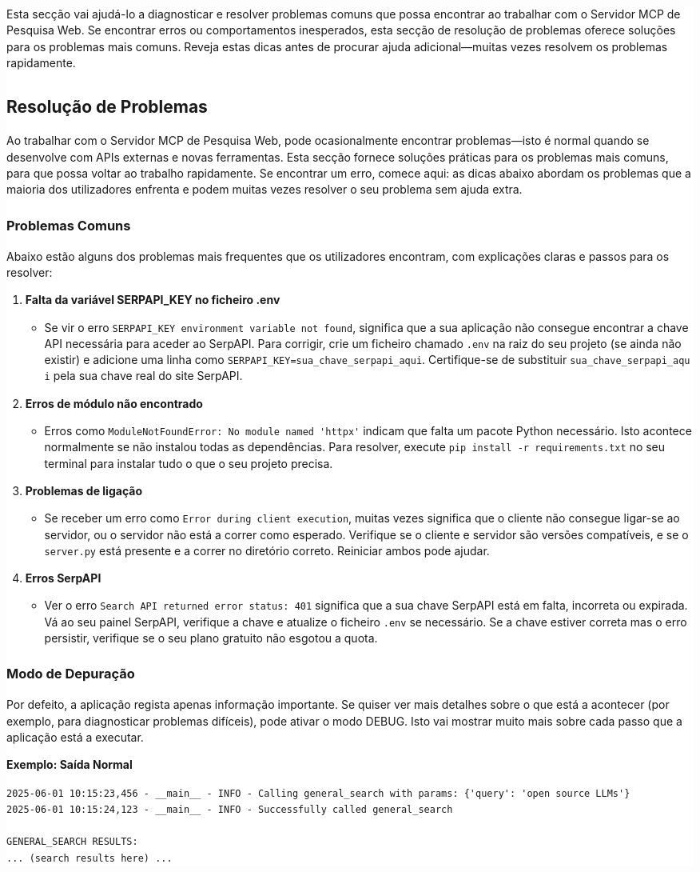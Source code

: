 Esta secção vai ajudá-lo a diagnosticar e resolver problemas comuns que possa encontrar ao trabalhar com o Servidor MCP de Pesquisa Web. Se encontrar erros ou comportamentos inesperados, esta secção de resolução de problemas oferece soluções para os problemas mais comuns. Reveja estas dicas antes de procurar ajuda adicional—muitas vezes resolvem os problemas rapidamente.

## Resolução de Problemas

Ao trabalhar com o Servidor MCP de Pesquisa Web, pode ocasionalmente encontrar problemas—isto é normal quando se desenvolve com APIs externas e novas ferramentas. Esta secção fornece soluções práticas para os problemas mais comuns, para que possa voltar ao trabalho rapidamente. Se encontrar um erro, comece aqui: as dicas abaixo abordam os problemas que a maioria dos utilizadores enfrenta e podem muitas vezes resolver o seu problema sem ajuda extra.

### Problemas Comuns

Abaixo estão alguns dos problemas mais frequentes que os utilizadores encontram, com explicações claras e passos para os resolver:

1. **Falta da variável SERPAPI_KEY no ficheiro .env**
   - Se vir o erro `SERPAPI_KEY environment variable not found`, significa que a sua aplicação não consegue encontrar a chave API necessária para aceder ao SerpAPI. Para corrigir, crie um ficheiro chamado `.env` na raiz do seu projeto (se ainda não existir) e adicione uma linha como `SERPAPI_KEY=sua_chave_serpapi_aqui`. Certifique-se de substituir `sua_chave_serpapi_aqui` pela sua chave real do site SerpAPI.

2. **Erros de módulo não encontrado**
   - Erros como `ModuleNotFoundError: No module named 'httpx'` indicam que falta um pacote Python necessário. Isto acontece normalmente se não instalou todas as dependências. Para resolver, execute `pip install -r requirements.txt` no seu terminal para instalar tudo o que o seu projeto precisa.

3. **Problemas de ligação**
   - Se receber um erro como `Error during client execution`, muitas vezes significa que o cliente não consegue ligar-se ao servidor, ou o servidor não está a correr como esperado. Verifique se o cliente e servidor são versões compatíveis, e se o `server.py` está presente e a correr no diretório correto. Reiniciar ambos pode ajudar.

4. **Erros SerpAPI**
   - Ver o erro `Search API returned error status: 401` significa que a sua chave SerpAPI está em falta, incorreta ou expirada. Vá ao seu painel SerpAPI, verifique a chave e atualize o ficheiro `.env` se necessário. Se a chave estiver correta mas o erro persistir, verifique se o seu plano gratuito não esgotou a quota.

### Modo de Depuração

Por defeito, a aplicação regista apenas informação importante. Se quiser ver mais detalhes sobre o que está a acontecer (por exemplo, para diagnosticar problemas difíceis), pode ativar o modo DEBUG. Isto vai mostrar muito mais sobre cada passo que a aplicação está a executar.

**Exemplo: Saída Normal**
```plaintext
2025-06-01 10:15:23,456 - __main__ - INFO - Calling general_search with params: {'query': 'open source LLMs'}
2025-06-01 10:15:24,123 - __main__ - INFO - Successfully called general_search

GENERAL_SEARCH RESULTS:
... (search results here) ...
```
